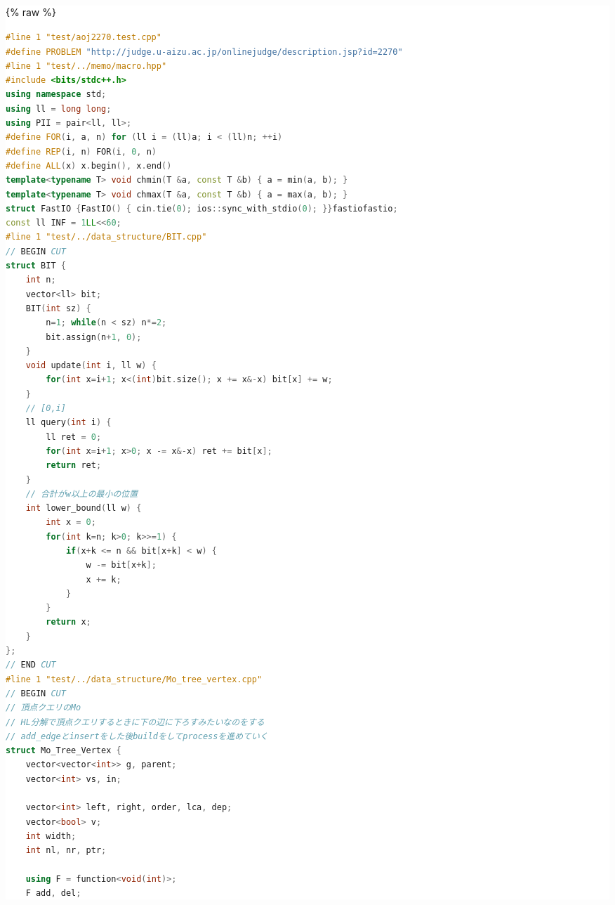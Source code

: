 <a id="bundled"></a>
{% raw %}
```cpp
#line 1 "test/aoj2270.test.cpp"
#define PROBLEM "http://judge.u-aizu.ac.jp/onlinejudge/description.jsp?id=2270"
#line 1 "test/../memo/macro.hpp"
#include <bits/stdc++.h>
using namespace std;
using ll = long long;
using PII = pair<ll, ll>;
#define FOR(i, a, n) for (ll i = (ll)a; i < (ll)n; ++i)
#define REP(i, n) FOR(i, 0, n)
#define ALL(x) x.begin(), x.end()
template<typename T> void chmin(T &a, const T &b) { a = min(a, b); }
template<typename T> void chmax(T &a, const T &b) { a = max(a, b); }
struct FastIO {FastIO() { cin.tie(0); ios::sync_with_stdio(0); }}fastiofastio;
const ll INF = 1LL<<60;
#line 1 "test/../data_structure/BIT.cpp"
// BEGIN CUT
struct BIT {
    int n;
    vector<ll> bit;
    BIT(int sz) { 
        n=1; while(n < sz) n*=2;
        bit.assign(n+1, 0); 
    }
    void update(int i, ll w) {
        for(int x=i+1; x<(int)bit.size(); x += x&-x) bit[x] += w;
    }
    // [0,i]
    ll query(int i) {
        ll ret = 0;
        for(int x=i+1; x>0; x -= x&-x) ret += bit[x];
        return ret;
    }
    // 合計がw以上の最小の位置
    int lower_bound(ll w) {
        int x = 0;
        for(int k=n; k>0; k>>=1) {
            if(x+k <= n && bit[x+k] < w) {
                w -= bit[x+k];
                x += k;
            }
        }
        return x;
    }
};
// END CUT
#line 1 "test/../data_structure/Mo_tree_vertex.cpp"
// BEGIN CUT
// 頂点クエリのMo
// HL分解で頂点クエリするときに下の辺に下ろすみたいなのをする
// add_edgeとinsertをした後buildをしてprocessを進めていく
struct Mo_Tree_Vertex {
    vector<vector<int>> g, parent;
    vector<int> vs, in;

    vector<int> left, right, order, lca, dep;
    vector<bool> v;
    int width;
    int nl, nr, ptr;

    using F = function<void(int)>;
    F add, del;
```
